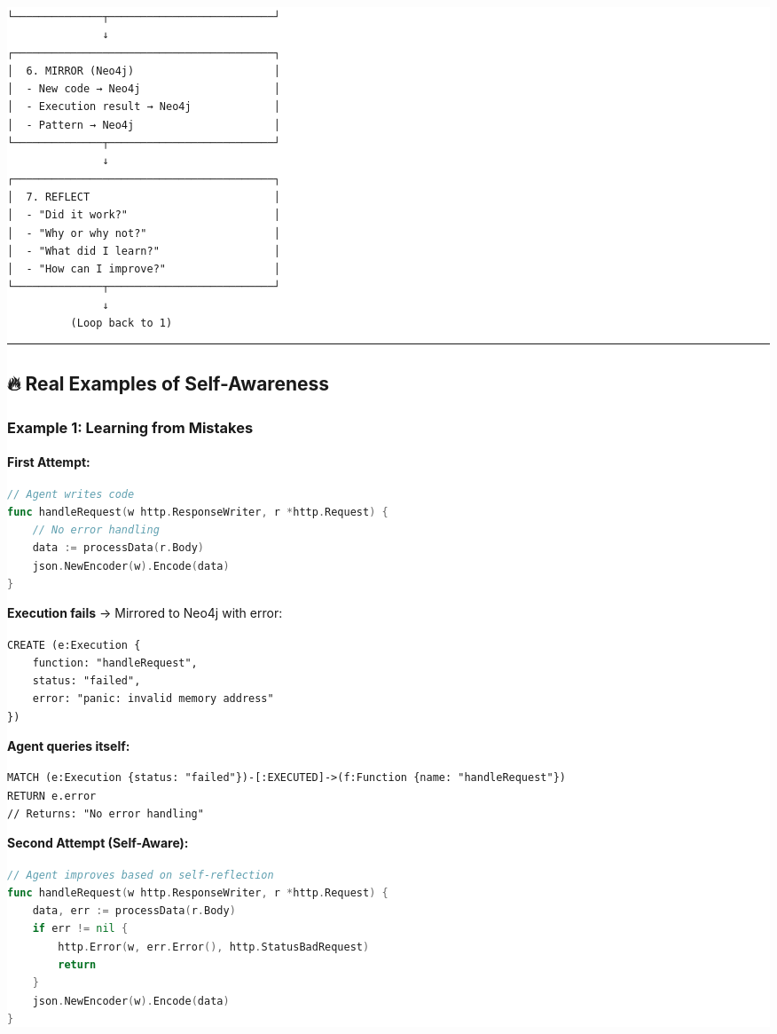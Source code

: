 ```
└──────────────┬──────────────────────────┘
               ↓
┌─────────────────────────────────────────┐
│  6. MIRROR (Neo4j)                      │
│  - New code → Neo4j                     │
│  - Execution result → Neo4j             │
│  - Pattern → Neo4j                      │
└──────────────┬──────────────────────────┘
               ↓
┌─────────────────────────────────────────┐
│  7. REFLECT                             │
│  - "Did it work?"                       │
│  - "Why or why not?"                    │
│  - "What did I learn?"                  │
│  - "How can I improve?"                 │
└──────────────┬──────────────────────────┘
               ↓
          (Loop back to 1)
```

---

## 🔥 Real Examples of Self-Awareness

### Example 1: Learning from Mistakes

**First Attempt:**
```go
// Agent writes code
func handleRequest(w http.ResponseWriter, r *http.Request) {
    // No error handling
    data := processData(r.Body)
    json.NewEncoder(w).Encode(data)
}
```

**Execution fails** → Mirrored to Neo4j with error:
```cypher
CREATE (e:Execution {
    function: "handleRequest",
    status: "failed",
    error: "panic: invalid memory address"
})
```

**Agent queries itself:**
```cypher
MATCH (e:Execution {status: "failed"})-[:EXECUTED]->(f:Function {name: "handleRequest"})
RETURN e.error
// Returns: "No error handling"
```

**Second Attempt (Self-Aware):**
```go
// Agent improves based on self-reflection
func handleRequest(w http.ResponseWriter, r *http.Request) {
    data, err := processData(r.Body)
    if err != nil {
        http.Error(w, err.Error(), http.StatusBadRequest)
        return
    }
    json.NewEncoder(w).Encode(data)
}
```

